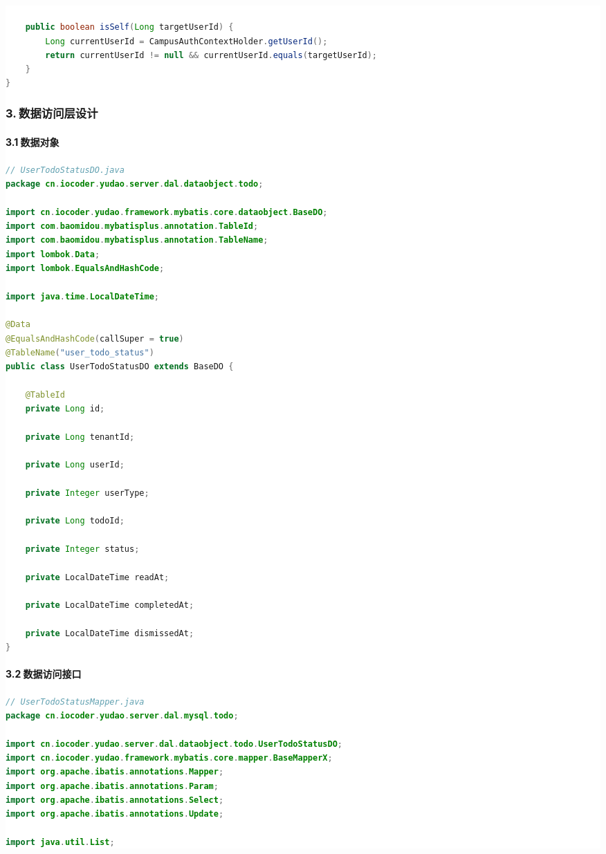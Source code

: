 ```java

    public boolean isSelf(Long targetUserId) {
        Long currentUserId = CampusAuthContextHolder.getUserId();
        return currentUserId != null && currentUserId.equals(targetUserId);
    }
}
```

### 3. 数据访问层设计

#### 3.1 数据对象
```java
// UserTodoStatusDO.java
package cn.iocoder.yudao.server.dal.dataobject.todo;

import cn.iocoder.yudao.framework.mybatis.core.dataobject.BaseDO;
import com.baomidou.mybatisplus.annotation.TableId;
import com.baomidou.mybatisplus.annotation.TableName;
import lombok.Data;
import lombok.EqualsAndHashCode;

import java.time.LocalDateTime;

@Data
@EqualsAndHashCode(callSuper = true)
@TableName("user_todo_status")
public class UserTodoStatusDO extends BaseDO {

    @TableId
    private Long id;

    private Long tenantId;

    private Long userId;

    private Integer userType;

    private Long todoId;

    private Integer status;

    private LocalDateTime readAt;

    private LocalDateTime completedAt;

    private LocalDateTime dismissedAt;
}
```

#### 3.2 数据访问接口
```java
// UserTodoStatusMapper.java
package cn.iocoder.yudao.server.dal.mysql.todo;

import cn.iocoder.yudao.server.dal.dataobject.todo.UserTodoStatusDO;
import cn.iocoder.yudao.framework.mybatis.core.mapper.BaseMapperX;
import org.apache.ibatis.annotations.Mapper;
import org.apache.ibatis.annotations.Param;
import org.apache.ibatis.annotations.Select;
import org.apache.ibatis.annotations.Update;

import java.util.List;

```